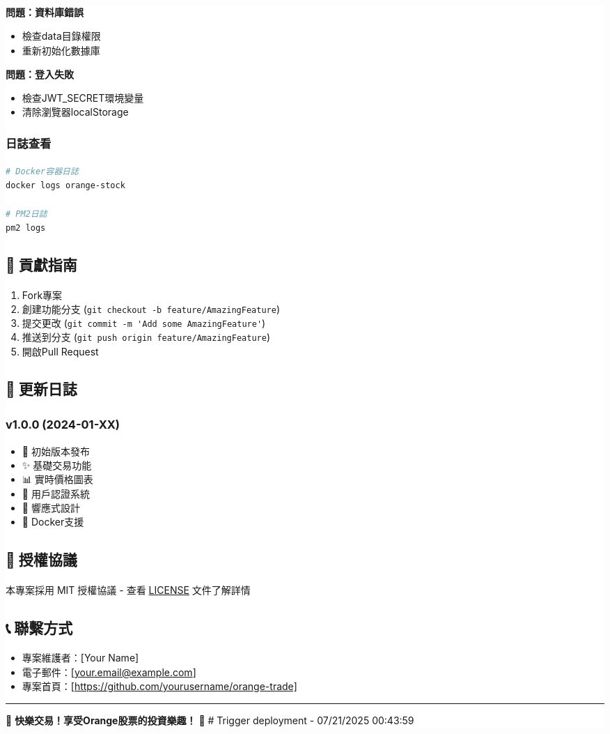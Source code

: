 **問題：資料庫錯誤**
- 檢查data目錄權限
- 重新初始化數據庫

**問題：登入失敗**
- 檢查JWT_SECRET環境變量
- 清除瀏覽器localStorage

### 日誌查看
```bash
# Docker容器日誌
docker logs orange-stock

# PM2日誌
pm2 logs
```

## 🤝 貢獻指南

1. Fork專案
2. 創建功能分支 (`git checkout -b feature/AmazingFeature`)
3. 提交更改 (`git commit -m 'Add some AmazingFeature'`)
4. 推送到分支 (`git push origin feature/AmazingFeature`)
5. 開啟Pull Request

## 📝 更新日誌

### v1.0.0 (2024-01-XX)
- 🎉 初始版本發布
- ✨ 基礎交易功能
- 📊 實時價格圖表
- 🔐 用戶認證系統
- 📱 響應式設計
- 🐳 Docker支援

## 📄 授權協議

本專案採用 MIT 授權協議 - 查看 [LICENSE](LICENSE) 文件了解詳情

## 📞 聯繫方式

- 專案維護者：[Your Name]
- 電子郵件：[your.email@example.com]
- 專案首頁：[https://github.com/yourusername/orange-trade]

---

🍊 **快樂交易！享受Orange股票的投資樂趣！** 🍊 #   T r i g g e r   d e p l o y m e n t   -   0 7 / 2 1 / 2 0 2 5   0 0 : 4 3 : 5 9 
 
 